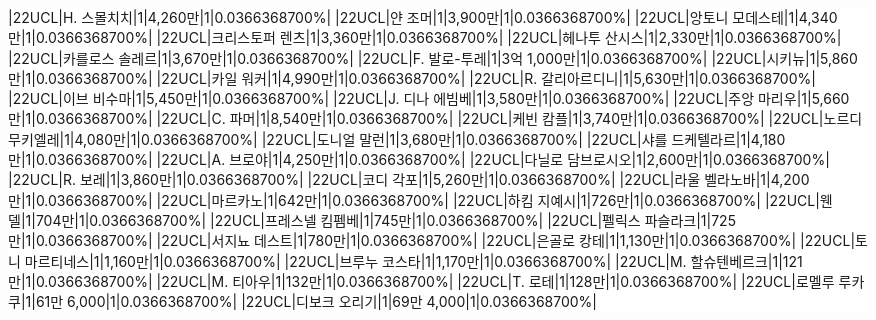 |22UCL|H. 스몰치치|1|4,260만|1|0.0366368700%|
|22UCL|얀 조머|1|3,900만|1|0.0366368700%|
|22UCL|앙토니 모데스테|1|4,340만|1|0.0366368700%|
|22UCL|크리스토퍼 렌츠|1|3,360만|1|0.0366368700%|
|22UCL|헤나투 산시스|1|2,330만|1|0.0366368700%|
|22UCL|카를로스 솔레르|1|3,670만|1|0.0366368700%|
|22UCL|F. 발로-투레|1|3억 1,000만|1|0.0366368700%|
|22UCL|시키뉴|1|5,860만|1|0.0366368700%|
|22UCL|카일 워커|1|4,990만|1|0.0366368700%|
|22UCL|R. 갈리아르디니|1|5,630만|1|0.0366368700%|
|22UCL|이브 비수마|1|5,450만|1|0.0366368700%|
|22UCL|J. 디나 에빔베|1|3,580만|1|0.0366368700%|
|22UCL|주앙 마리우|1|5,660만|1|0.0366368700%|
|22UCL|C. 파머|1|8,540만|1|0.0366368700%|
|22UCL|케빈 캄플|1|3,740만|1|0.0366368700%|
|22UCL|노르디 무키엘레|1|4,080만|1|0.0366368700%|
|22UCL|도니얼 말런|1|3,680만|1|0.0366368700%|
|22UCL|샤를 드케텔라르|1|4,180만|1|0.0366368700%|
|22UCL|A. 브로야|1|4,250만|1|0.0366368700%|
|22UCL|다닐로 담브로시오|1|2,600만|1|0.0366368700%|
|22UCL|R. 보레|1|3,860만|1|0.0366368700%|
|22UCL|코디 각포|1|5,260만|1|0.0366368700%|
|22UCL|라울 벨라노바|1|4,200만|1|0.0366368700%|
|22UCL|마르카노|1|642만|1|0.0366368700%|
|22UCL|하킴 지예시|1|726만|1|0.0366368700%|
|22UCL|웬델|1|704만|1|0.0366368700%|
|22UCL|프레스넬 킴펨베|1|745만|1|0.0366368700%|
|22UCL|펠릭스 파슬라크|1|725만|1|0.0366368700%|
|22UCL|서지뇨 데스트|1|780만|1|0.0366368700%|
|22UCL|은골로 캉테|1|1,130만|1|0.0366368700%|
|22UCL|토니 마르티네스|1|1,160만|1|0.0366368700%|
|22UCL|브루누 코스타|1|1,170만|1|0.0366368700%|
|22UCL|M. 할슈텐베르크|1|121만|1|0.0366368700%|
|22UCL|M. 티아우|1|132만|1|0.0366368700%|
|22UCL|T. 로테|1|128만|1|0.0366368700%|
|22UCL|로멜루 루카쿠|1|61만 6,000|1|0.0366368700%|
|22UCL|디보크 오리기|1|69만 4,000|1|0.0366368700%|